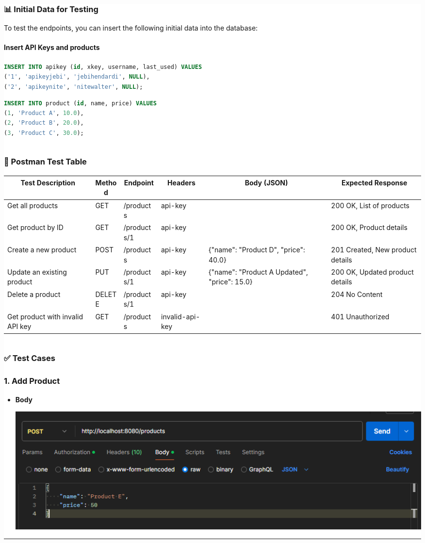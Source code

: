 ### 📊 Initial Data for Testing

To test the endpoints, you can insert the following initial data into the database:

#### Insert API Keys and products

```sql
INSERT INTO apikey (id, xkey, username, last_used) VALUES
('1', 'apikeyjebi', 'jebihendardi', NULL),
('2', 'apikeynite', 'nitewalter', NULL);
```
```sql
INSERT INTO product (id, name, price) VALUES
(1, 'Product A', 10.0),
(2, 'Product B', 20.0),
(3, 'Product C', 30.0);
```

#
### 🧪 Postman Test Table

| Test Description                | Method | Endpoint           | Headers           | Body (JSON)                           | Expected Response               |
|---------------------------------|--------|--------------------|-------------------|---------------------------------------|---------------------------------|
| Get all products                | GET    | /products          | api-key           |                                       | 200 OK, List of products        |
| Get product by ID               | GET    | /products/1        | api-key           |                                       | 200 OK, Product details         |
| Create a new product            | POST   | /products          | api-key           | {"name": "Product D", "price": 40.0}  | 201 Created, New product details |
| Update an existing product      | PUT    | /products/1        | api-key           | {"name": "Product A Updated", "price": 15.0} | 200 OK, Updated product details |
| Delete a product                | DELETE | /products/1        | api-key           |                                       | 204 No Content                  |
| Get product with invalid API key| GET    | /products          | invalid-api-key   |                                       | 401 Unauthorized                |



#
### ✅ Test Cases

### 1. Add Product

- **Body**
  
  ![alt text](img/image.png)

---